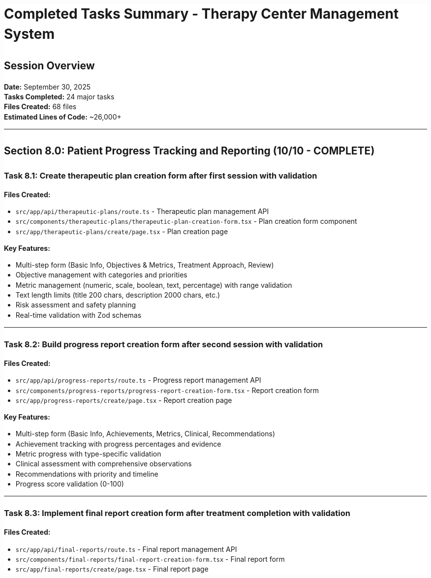 # Completed Tasks Summary - Therapy Center Management System

## Session Overview
**Date:** September 30, 2025  
**Tasks Completed:** 24 major tasks  
**Files Created:** 68 files  
**Estimated Lines of Code:** ~26,000+

---

## Section 8.0: Patient Progress Tracking and Reporting (10/10 - COMPLETE)

### Task 8.1: Create therapeutic plan creation form after first session with validation
**Files Created:**
- `src/app/api/therapeutic-plans/route.ts` - Therapeutic plan management API
- `src/components/therapeutic-plans/therapeutic-plan-creation-form.tsx` - Plan creation form component
- `src/app/therapeutic-plans/create/page.tsx` - Plan creation page

**Key Features:**
- Multi-step form (Basic Info, Objectives & Metrics, Treatment Approach, Review)
- Objective management with categories and priorities
- Metric management (numeric, scale, boolean, text, percentage) with range validation
- Text length limits (title 200 chars, description 2000 chars, etc.)
- Risk assessment and safety planning
- Real-time validation with Zod schemas

---

### Task 8.2: Build progress report creation form after second session with validation
**Files Created:**
- `src/app/api/progress-reports/route.ts` - Progress report management API
- `src/components/progress-reports/progress-report-creation-form.tsx` - Report creation form
- `src/app/progress-reports/create/page.tsx` - Report creation page

**Key Features:**
- Multi-step form (Basic Info, Achievements, Metrics, Clinical, Recommendations)
- Achievement tracking with progress percentages and evidence
- Metric progress with type-specific validation
- Clinical assessment with comprehensive observations
- Recommendations with priority and timeline
- Progress score validation (0-100)

---

### Task 8.3: Implement final report creation form after treatment completion with validation
**Files Created:**
- `src/app/api/final-reports/route.ts` - Final report management API
- `src/components/final-reports/final-report-creation-form.tsx` - Final report form
- `src/app/final-reports/create/page.tsx` - Final report page
